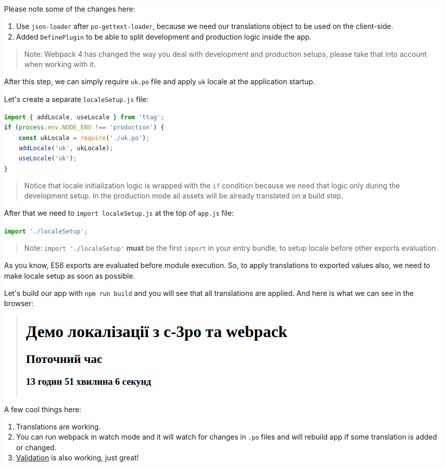 Please note some of the changes here:
1. Use `json-loader` after `po-gettext-loader`, because we need our translations object to be used on the client-side.
2. Added `DefinePlugin` to be able to split development and production logic inside the app.

> Note: Webpack 4 has changed the way you deal with development and production setups, please take that into account
> when working with it.

After this step, we can simply require `uk.po` file and apply `uk` locale at the application startup.

Let's create a separate `localeSetup.js` file:
```js
import { addLocale, useLocale } from 'ttag';
if (process.env.NODE_ENV !== 'production') {
    const ukLocale = require('./uk.po');
    addLocale('uk', ukLocale);
    useLocale('uk');   
}
```
> Notice that locale initialization logic is wrapped with the `if` condition because we need that logic only during the
>  development setup. In the production mode all assets will be already translated on a build step.
 
After that we need to `import localeSetup.js` at the top of `app.js` file:

```js
import './localeSetup';
```
> Note: `import './localeSetup'` **must** be the first `import` in your entry bundle, to setup locale before other 
> exports evaluation. 

As you know, ES6 exports are evaluated before module execution. So, to apply translations
to exported values also, we need to make locale setup as soon as possible.

Let's build our app with `npm run build` and you will see that all translations are applied.
And here is what we can see in the browser:

> ![Local image](/img/blog/webpack-demo-4.png)

A few cool things here:

1. Translations are working.
2. You can run webpack in watch mode and it will watch for changes in `.po` files and will rebuild app if
   some translation is added or changed.
3. [Validation](/docs/translations-validation.html) is also working, just great!
